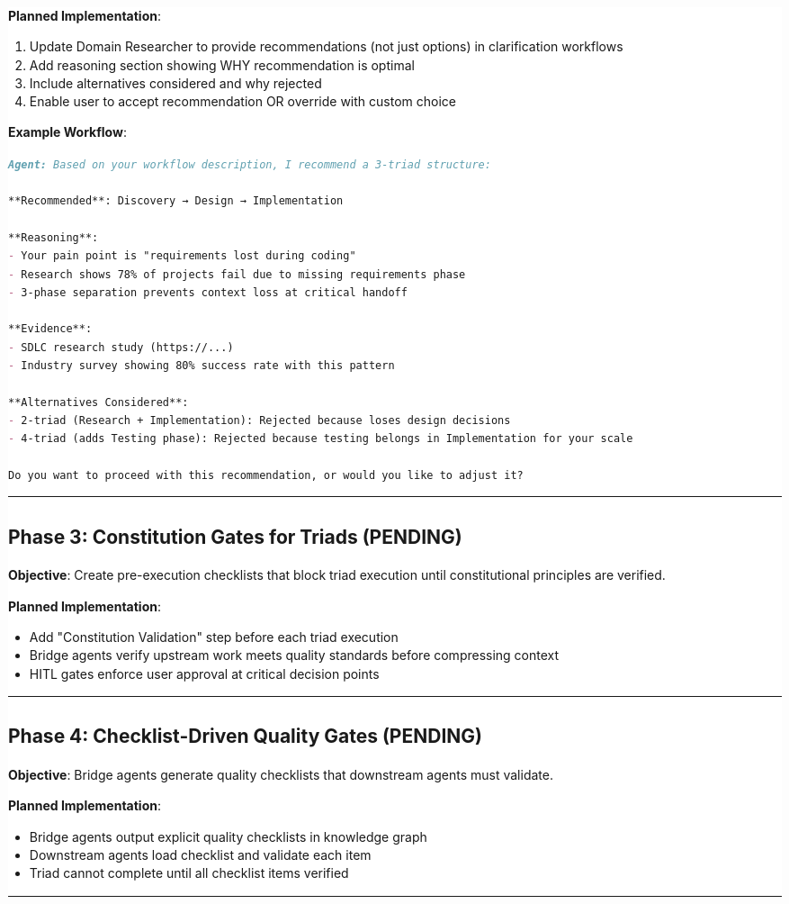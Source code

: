 **Planned Implementation**:
1. Update Domain Researcher to provide recommendations (not just options) in clarification workflows
2. Add reasoning section showing WHY recommendation is optimal
3. Include alternatives considered and why rejected
4. Enable user to accept recommendation OR override with custom choice

**Example Workflow**:
```markdown
Agent: Based on your workflow description, I recommend a 3-triad structure:

**Recommended**: Discovery → Design → Implementation

**Reasoning**:
- Your pain point is "requirements lost during coding"
- Research shows 78% of projects fail due to missing requirements phase
- 3-phase separation prevents context loss at critical handoff

**Evidence**:
- SDLC research study (https://...)
- Industry survey showing 80% success rate with this pattern

**Alternatives Considered**:
- 2-triad (Research + Implementation): Rejected because loses design decisions
- 4-triad (adds Testing phase): Rejected because testing belongs in Implementation for your scale

Do you want to proceed with this recommendation, or would you like to adjust it?
```

---

## Phase 3: Constitution Gates for Triads (PENDING)

**Objective**: Create pre-execution checklists that block triad execution until constitutional principles are verified.

**Planned Implementation**:
- Add "Constitution Validation" step before each triad execution
- Bridge agents verify upstream work meets quality standards before compressing context
- HITL gates enforce user approval at critical decision points

---

## Phase 4: Checklist-Driven Quality Gates (PENDING)

**Objective**: Bridge agents generate quality checklists that downstream agents must validate.

**Planned Implementation**:
- Bridge agents output explicit quality checklists in knowledge graph
- Downstream agents load checklist and validate each item
- Triad cannot complete until all checklist items verified

---
